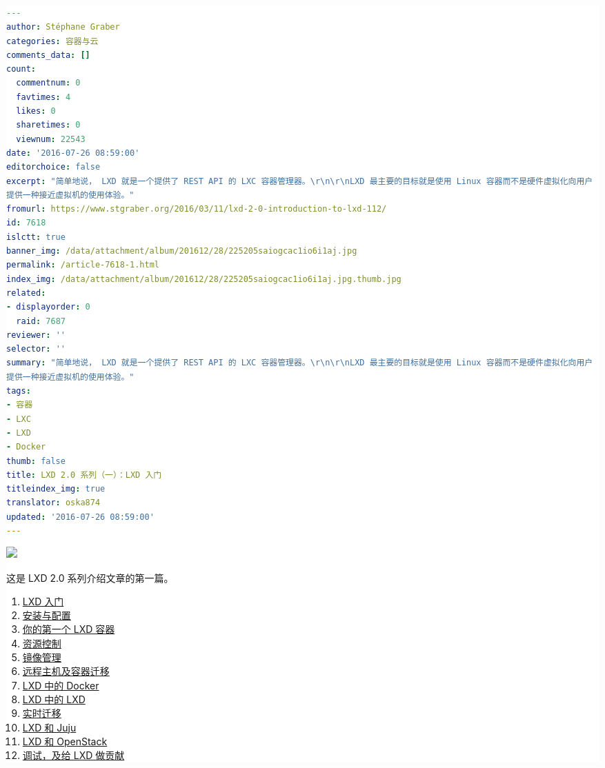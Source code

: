 ```yaml
---
author: Stéphane Graber
categories: 容器与云
comments_data: []
count:
  commentnum: 0
  favtimes: 4
  likes: 0
  sharetimes: 0
  viewnum: 22543
date: '2016-07-26 08:59:00'
editorchoice: false
excerpt: "简单地说， LXD 就是一个提供了 REST API 的 LXC 容器管理器。\r\n\r\nLXD 最主要的目标就是使用 Linux 容器而不是硬件虚拟化向用户提供一种接近虚拟机的使用体验。"
fromurl: https://www.stgraber.org/2016/03/11/lxd-2-0-introduction-to-lxd-112/
id: 7618
islctt: true
banner_img: /data/attachment/album/201612/28/225205saiogcac1io6i1aj.jpg
permalink: /article-7618-1.html
index_img: /data/attachment/album/201612/28/225205saiogcac1io6i1aj.jpg.thumb.jpg
related:
- displayorder: 0
  raid: 7687
reviewer: ''
selector: ''
summary: "简单地说， LXD 就是一个提供了 REST API 的 LXC 容器管理器。\r\n\r\nLXD 最主要的目标就是使用 Linux 容器而不是硬件虚拟化向用户提供一种接近虚拟机的使用体验。"
tags:
- 容器
- LXC
- LXD
- Docker
thumb: false
title: LXD 2.0 系列（一）：LXD 入门
titleindex_img: true
translator: oska874
updated: '2016-07-26 08:59:00'
---
```


![](/data/attachment/album/201612/28/225205saiogcac1io6i1aj.jpg)


这是 LXD 2.0 系列介绍文章的第一篇。


1. [LXD 入门](/article-7618-1.html)
2. [安装与配置](/article-7687-1.html)
3. [你的第一个 LXD 容器](/article-7706-1.html)
4. [资源控制](/article-8072-1.html)
5. [镜像管理](/article-8107-1.html)
6. [远程主机及容器迁移](/article-8169-1.html)
7. [LXD 中的 Docker](/article-8235-1.html)
8. [LXD 中的 LXD](/article-8257-1.html)
9. [实时迁移](/article-8263-1.html)
10. [LXD 和 Juju](/article-8273-1.html)
11. [LXD 和 OpenStack](/article-8274-1.html)
12. [调试，及给 LXD 做贡献](/article-8282-1.html)
